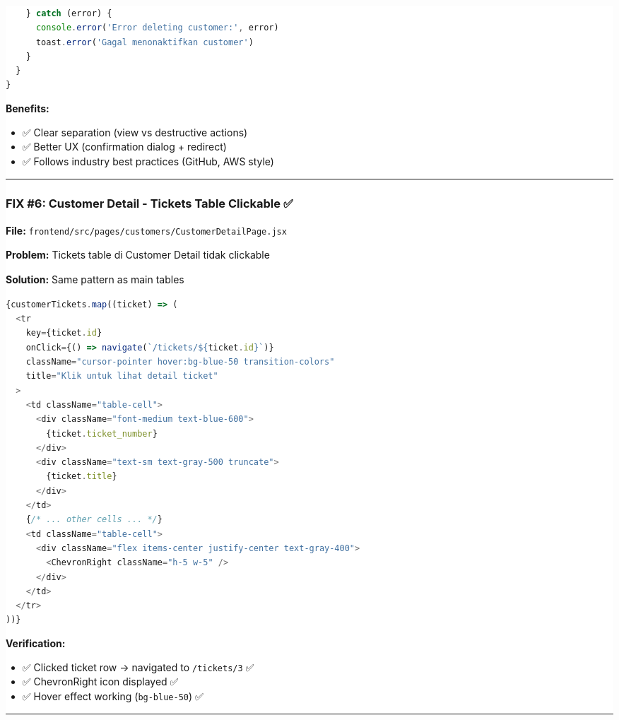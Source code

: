 ```javascript
    } catch (error) {
      console.error('Error deleting customer:', error)
      toast.error('Gagal menonaktifkan customer')
    }
  }
}
```

**Benefits:**
- ✅ Clear separation (view vs destructive actions)
- ✅ Better UX (confirmation dialog + redirect)
- ✅ Follows industry best practices (GitHub, AWS style)

---

### **FIX #6: Customer Detail - Tickets Table Clickable** ✅

**File:** `frontend/src/pages/customers/CustomerDetailPage.jsx`

**Problem:** Tickets table di Customer Detail tidak clickable

**Solution:** Same pattern as main tables

```javascript
{customerTickets.map((ticket) => (
  <tr 
    key={ticket.id} 
    onClick={() => navigate(`/tickets/${ticket.id}`)}
    className="cursor-pointer hover:bg-blue-50 transition-colors"
    title="Klik untuk lihat detail ticket"
  >
    <td className="table-cell">
      <div className="font-medium text-blue-600">
        {ticket.ticket_number}
      </div>
      <div className="text-sm text-gray-500 truncate">
        {ticket.title}
      </div>
    </td>
    {/* ... other cells ... */}
    <td className="table-cell">
      <div className="flex items-center justify-center text-gray-400">
        <ChevronRight className="h-5 w-5" />
      </div>
    </td>
  </tr>
))}
```

**Verification:**
- ✅ Clicked ticket row → navigated to `/tickets/3` ✅
- ✅ ChevronRight icon displayed ✅
- ✅ Hover effect working (`bg-blue-50`) ✅

---